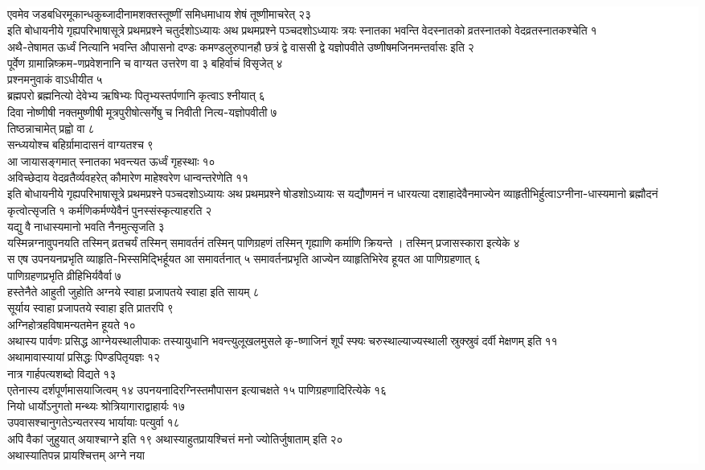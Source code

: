 एवमेव
जडबधिरमूकान्धकुब्जादीनामशक्तस्तूष्णीं समिधमाधाय शेषं
तूष्णीमाचरेत् २३   
इति बोधायनीये गृह्यपरिभाषासूत्रे प्रथमप्रश्ने
चतुर्दशोऽध्यायः अथ प्रथमप्रश्ने पञ्चदशोऽध्यायः त्रयः स्नातका भवन्ति
वेदस्नातको व्रतस्नातको वेदव्रतस्नातकश्चेति १   
अथै-तेषामत ऊर्ध्वं
नित्यानि भवन्ति औपासनो दण्डः कमण्डलुरुपानहौ छत्रं द्वे
वाससी द्वे यज्ञोपवीते उष्णीषमजिनमन्तर्वासः इति २   
पूर्वेण
ग्रामान्निष्क्रम-णप्रवेशनानि च वाग्यत उत्तरेण वा ३
बहिर्वाचं विसृजेत् ४   
प्रश्नमनुवाकं वाऽधीयीत ५   
ब्रह्मपरो
ब्रह्मनित्यो देवेभ्य ऋषिभ्यः पितृभ्यस्तर्पणानि कृत्वाऽ
श्नीयात् ६   
दिवा नोष्णीषी नक्तमुष्णीषी
मूत्रपुरीषोत्सर्गेषु च निवीती
नित्य-यज्ञोपवीती ७   
तिष्ठन्नाचामेत् प्रह्वो वा ८   
सन्ध्ययोश्च
बहिर्ग्रामादासनं वाग्यतश्च ९   
आ जायासङ्गमात् स्नातका भवन्त्यत
ऊर्ध्वं गृहस्थाः १०   
अविच्छेदाय वेदव्रतैर्व्यवहरेत् कौमारेण
माहेश्वरेण धान्वन्तरेणेति ११   
इति बोधायनीये गृह्यपरिभाषासूत्रे
प्रथमप्रश्ने पञ्चदशोऽध्यायः अथ प्रथमप्रश्ने
षोडशोऽध्यायः स यद्यौणमनं न धारयत्या दशाहादेवैनमाज्येन
व्याहृतीभिर्हुत्वाऽग्नीना-धास्यमानो ब्रह्मौदनं कृत्वोत्सृजति १
कर्मणिकर्मण्येवैनं पुनस्संस्कृत्याहरति २   
यद्यु वै नाधास्यमानो भवति
नैनमुत्सृजति ३   
यस्मिन्नग्नावुपनयति तस्मिन् व्रतचर्यं तस्मिन्
समावर्तनं तस्मिन् पाणिग्रहणं तस्मिन् गृह्याणि कर्माणि क्रियन्ते ।
तस्मिन् प्रजासस्कारा इत्येके ४   
स एष उपनयनप्रभृति
व्याहृति-भिस्समिद्भिर्हूयत आ समावर्तनात् ५
समावर्तनप्रभृति आज्येन व्याहृतिभिरेव हूयत आ
पाणिग्रहणात् ६   
पाणिग्रहणप्रभृति व्रीहिभिर्यवैर्वा ७   
हस्तेनैते
आहुती जुहोति अग्नये स्वाहा प्रजापतये स्वाहा इति सायम् ८   
सूर्याय स्वाहा
प्रजापतये स्वाहा इति प्रातरपि ९   
अग्निहोत्रहविषामन्यतमेन हूयते १०   
अथास्य
पार्वणः प्रसिद्ध आग्नेयस्थालीपाकः तस्यायुधानि भवन्त्युलूखलमुसले
कृ-ष्णाजिनं शूर्पं स्फ्यः चरुस्थाल्याज्यस्थाली स्रुक्स्रुवं
दर्वी मेक्षणम् इति ११   
अथामावास्यायां प्रसिद्धः पिण्डपितृयज्ञः १२   
नात्र
गार्हपत्यशब्दो विद्यते १३   
एतेनास्य दर्शपूर्णमासयाजित्वम् १४
उपनयनादिरग्निस्तमौपासन इत्याचक्षते १५
पाणिग्रहणादिरित्येके १६   
नियो धार्योऽनुगतो मन्थ्यः
श्रोत्रियागाराद्वाहार्यः १७   
उपवासश्चानुगतेऽन्यतरस्य भार्यायाः
पत्युर्वा १८   
अपि वैकां जुहुयात् अयाश्चाग्ने इति १९
अथास्याहुतप्रायश्चित्तं मनो
ज्योतिर्जुषाताम् इति २०   
अथास्यातिपन्न प्रायश्चित्तम् अग्ने नया